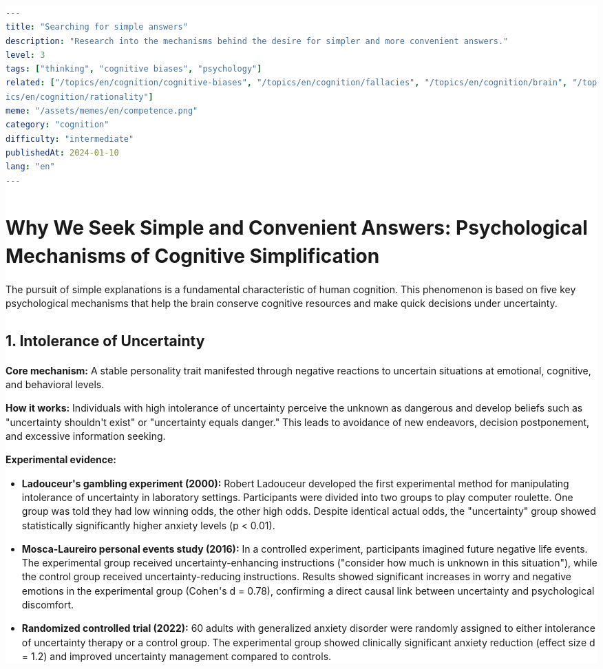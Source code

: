 ```yaml
---
title: "Searching for simple answers"
description: "Research into the mechanisms behind the desire for simpler and more convenient answers."
level: 3
tags: ["thinking", "cognitive biases", "psychology"]
related: ["/topics/en/cognition/cognitive-biases", "/topics/en/cognition/fallacies", "/topics/en/cognition/brain", "/topics/en/cognition/rationality"]
meme: "/assets/memes/en/competence.png"
category: "cognition"
difficulty: "intermediate"
publishedAt: 2024-01-10
lang: "en"
---
```


# Why We Seek Simple and Convenient Answers: Psychological Mechanisms of Cognitive Simplification

The pursuit of simple explanations is a fundamental characteristic of human cognition. This phenomenon is based on five key psychological mechanisms that help the brain conserve cognitive resources and make quick decisions under uncertainty.

## 1. Intolerance of Uncertainty

**Core mechanism:** A stable personality trait manifested through negative reactions to uncertain situations at emotional, cognitive, and behavioral levels.

**How it works:** Individuals with high intolerance of uncertainty perceive the unknown as dangerous and develop beliefs such as "uncertainty shouldn't exist" or "uncertainty equals danger." This leads to avoidance of new endeavors, decision postponement, and excessive information seeking.

**Experimental evidence:**

- **Ladouceur's gambling experiment (2000):** Robert Ladouceur developed the first experimental method for manipulating intolerance of uncertainty in laboratory settings. Participants were divided into two groups to play computer roulette. One group was told they had low winning odds, the other high odds. Despite identical actual odds, the "uncertainty" group showed statistically significantly higher anxiety levels (p < 0.01).

- **Mosca-Laureiro personal events study (2016):** In a controlled experiment, participants imagined future negative life events. The experimental group received uncertainty-enhancing instructions ("consider how much is unknown in this situation"), while the control group received uncertainty-reducing instructions. Results showed significant increases in worry and negative emotions in the experimental group (Cohen's d = 0.78), confirming a direct causal link between uncertainty and psychological discomfort.

- **Randomized controlled trial (2022):** 60 adults with generalized anxiety disorder were randomly assigned to either intolerance of uncertainty therapy or a control group. The experimental group showed clinically significant anxiety reduction (effect size d = 1.2) and improved uncertainty management compared to controls.
